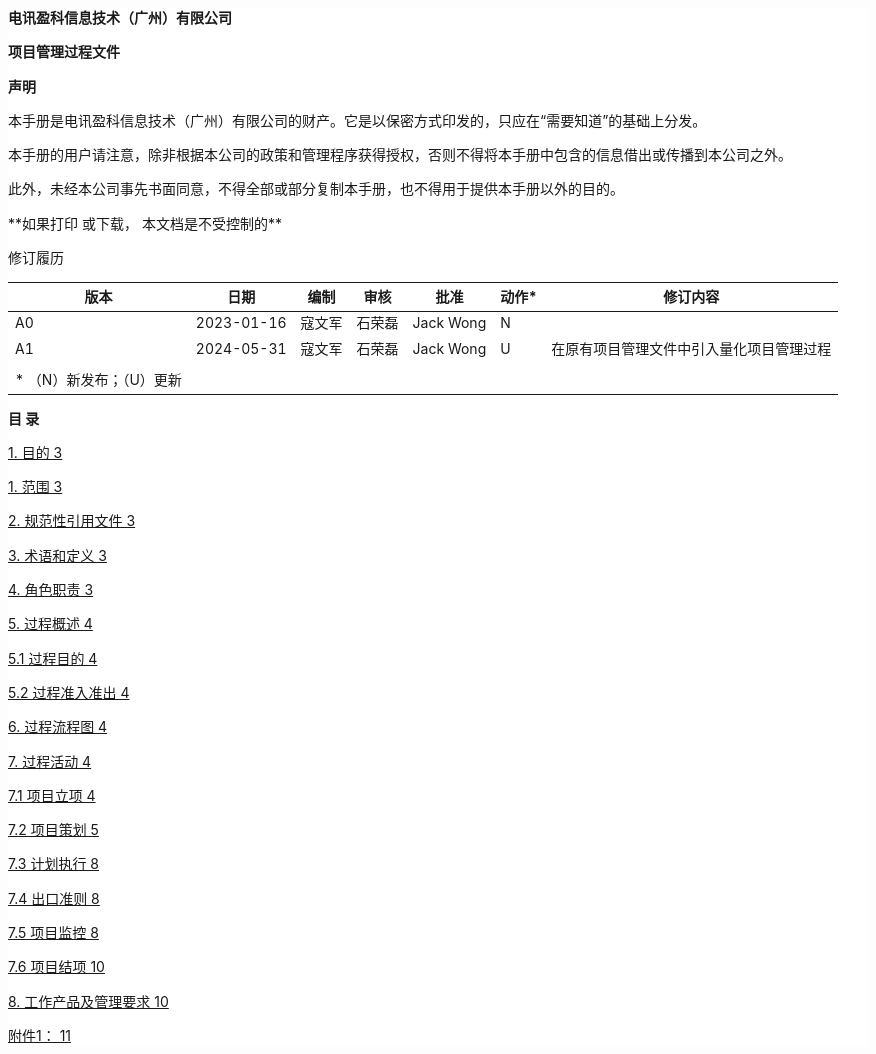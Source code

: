 **电讯盈科信息技术（广州）有限公司**

**项目管理过程文件**

**声明**

本手册是电讯盈科信息技术（广州）有限公司的财产。它是以保密方式印发的，只应在“需要知道”的基础上分发。

本手册的用户请注意，除非根据本公司的政策和管理程序获得授权，否则不得将本手册中包含的信息借出或传播到本公司之外。

此外，未经本公司事先书面同意，不得全部或部分复制本手册，也不得用于提供本手册以外的目的。

\*\*如果打印 或下载， 本文档是不受控制的\*\*

修订履历

| **版本** | **日期** | **编制** | **审核** | **批准** | **动作\*** | **修订内容** |
| --- | --- | --- | --- | --- | --- | --- |
| A0 | 2023-01-16 | 寇文军 | 石荣磊 | Jack Wong | N |  |
| A1 | 2024-05-31 | 寇文军 | 石荣磊 | Jack Wong | U | 在原有项目管理文件中引入量化项目管理过程 |
|  |  |  |  |  |  |  |
| \* （N）新发布；（U）更新 | | | | | | |

**目 录**

[1. 目的 3](#_Toc168038453)

[1. 范围 3](#_Toc168038454)

[2. 规范性引用文件 3](#_Toc168038455)

[3. 术语和定义 3](#_Toc168038456)

[4. 角色职责 3](#_Toc168038457)

[5. 过程概述 4](#_Toc168038458)

[5.1 过程目的 4](#_Toc168038459)

[5.2 过程准入准出 4](#_Toc168038460)

[6. 过程流程图 4](#_Toc168038461)

[7. 过程活动 4](#_Toc168038462)

[7.1 项目立项 4](#_Toc168038463)

[7.2 项目策划 5](#_Toc168038464)

[7.3 计划执行 8](#_Toc168038465)

[7.4 出口准则 8](#_Toc168038466)

[7.5 项目监控 8](#_Toc168038467)

[7.6 项目结项 10](#_Toc168038468)

[8. 工作产品及管理要求 10](#_Toc168038469)

[附件1： 11](#_Toc168038470)
